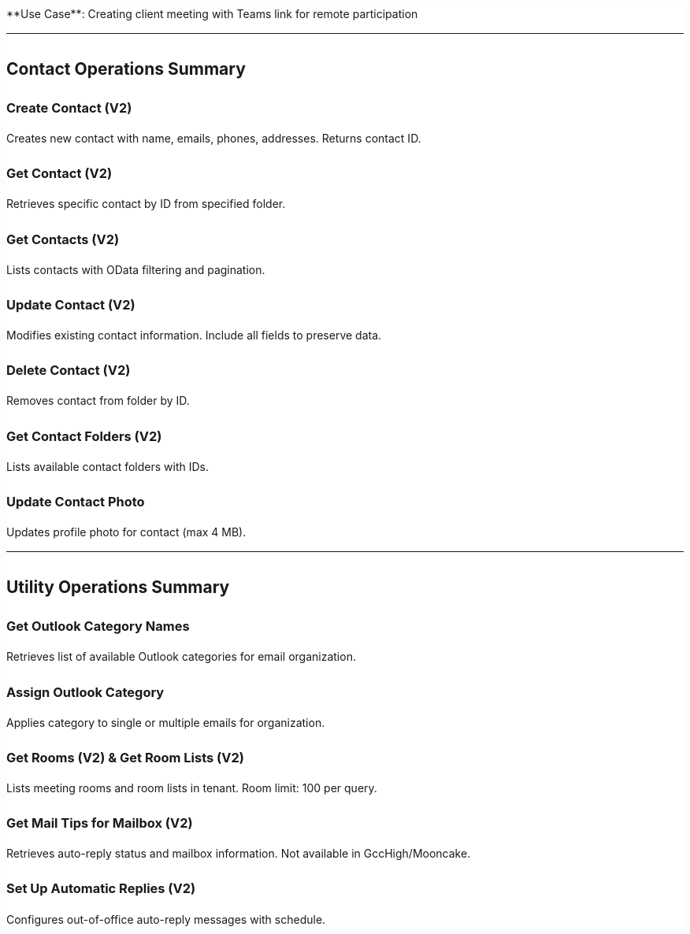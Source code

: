 <example>
**Use Case**: Creating client meeting with Teams link for remote participation
</example>

</action>

---

## Contact Operations Summary

### Create Contact (V2)
Creates new contact with name, emails, phones, addresses. Returns contact ID.

### Get Contact (V2)
Retrieves specific contact by ID from specified folder.

### Get Contacts (V2)
Lists contacts with OData filtering and pagination.

### Update Contact (V2)
Modifies existing contact information. Include all fields to preserve data.

### Delete Contact (V2)
Removes contact from folder by ID.

### Get Contact Folders (V2)
Lists available contact folders with IDs.

### Update Contact Photo
Updates profile photo for contact (max 4 MB).

---

## Utility Operations Summary

### Get Outlook Category Names
Retrieves list of available Outlook categories for email organization.

### Assign Outlook Category
Applies category to single or multiple emails for organization.

### Get Rooms (V2) & Get Room Lists (V2)
Lists meeting rooms and room lists in tenant. Room limit: 100 per query.

### Get Mail Tips for Mailbox (V2)
Retrieves auto-reply status and mailbox information. Not available in GccHigh/Mooncake.

### Set Up Automatic Replies (V2)
Configures out-of-office auto-reply messages with schedule.
